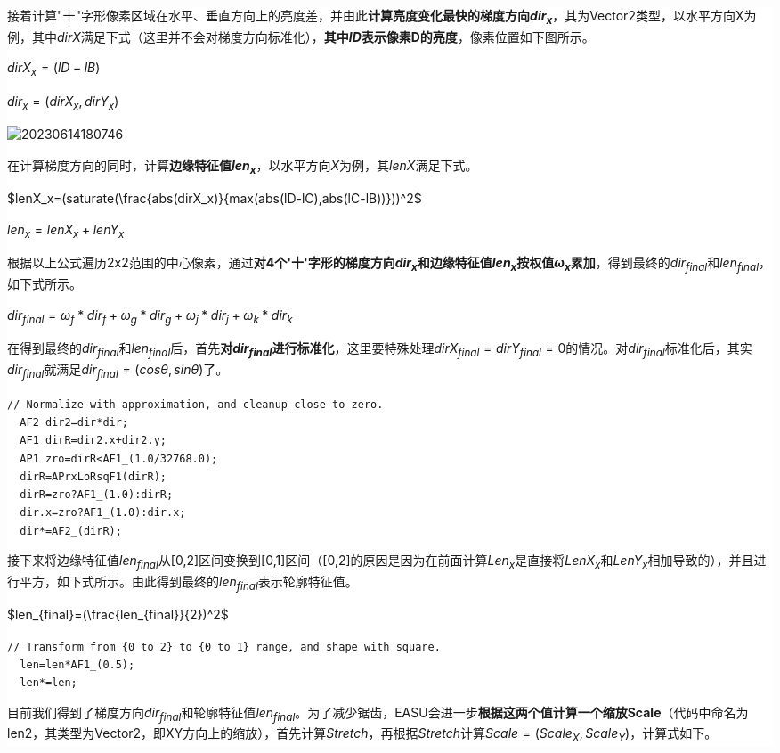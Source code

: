

接着计算"十"字形像素区域在水平、垂直方向上的亮度差，并由此**计算亮度变化最快的梯度方向$dir_x$**，其为Vector2类型，以水平方向X为例，其中$dirX$满足下式（这里并不会对梯度方向标准化），**其中$lD$表示像素D的亮度**，像素位置如下图所示。



$dirX_x=(lD-lB)$

$dir_x=(dirX_x,dirY_x)$

![20230614180746](https://raw.githubusercontent.com/recaeee/PicGo/main/recaeee/PicGo20230614180746.png)



在计算梯度方向的同时，计算**边缘特征值$len_x$**，以水平方向$X$为例，其$lenX$满足下式。



$lenX_x=(saturate(\frac{abs(dirX_x)}{max(abs(lD-lC),abs(lC-lB))}))^2$

$len_x=lenX_x+lenY_x$



根据以上公式遍历2x2范围的中心像素，通过**对4个'十'字形的梯度方向$dir_x$和边缘特征值$len_x$按权值$\omega_x$累加**，得到最终的$dir_{final}$和$len_{final}$，如下式所示。



$dir_{final}=\omega_{f}*dir_{f}+\omega_{g}*dir_{g}+\omega_{j}*dir_{j}+\omega_{k}*dir_{k}$



在得到最终的$dir_{final}$和$len_{final}$后，首先**对$dir_{final}$进行标准化**，这里要特殊处理$dirX_{final}=dirY_{final}=0$的情况。对$dir_{final}$标准化后，其实$dir_{final}$就满足$dir_{final}=(cos\theta,sin\theta)$了。

```hlsl
// Normalize with approximation, and cleanup close to zero.
  AF2 dir2=dir*dir;
  AF1 dirR=dir2.x+dir2.y;
  AP1 zro=dirR<AF1_(1.0/32768.0);
  dirR=APrxLoRsqF1(dirR);
  dirR=zro?AF1_(1.0):dirR;
  dir.x=zro?AF1_(1.0):dir.x;
  dir*=AF2_(dirR);
```

接下来将边缘特征值$len_{final}$从[0,2]区间变换到[0,1]区间（[0,2]的原因是因为在前面计算$Len_x$是直接将$LenX_x$和$LenY_x$相加导致的），并且进行平方，如下式所示。由此得到最终的$len_{final}$表示轮廓特征值。



$len_{final}=(\frac{len_{final}}{2})^2$



```hlsl
// Transform from {0 to 2} to {0 to 1} range, and shape with square.
  len=len*AF1_(0.5);
  len*=len;
```

目前我们得到了梯度方向$dir_{final}$和轮廓特征值$len_{final}$。为了减少锯齿，EASU会进一步**根据这两个值计算一个缩放Scale**（代码中命名为len2，其类型为Vector2，即XY方向上的缩放），首先计算$Stretch$，再根据$Stretch$计算$Scale=(Scale_X,Scale_Y)$，计算式如下。
